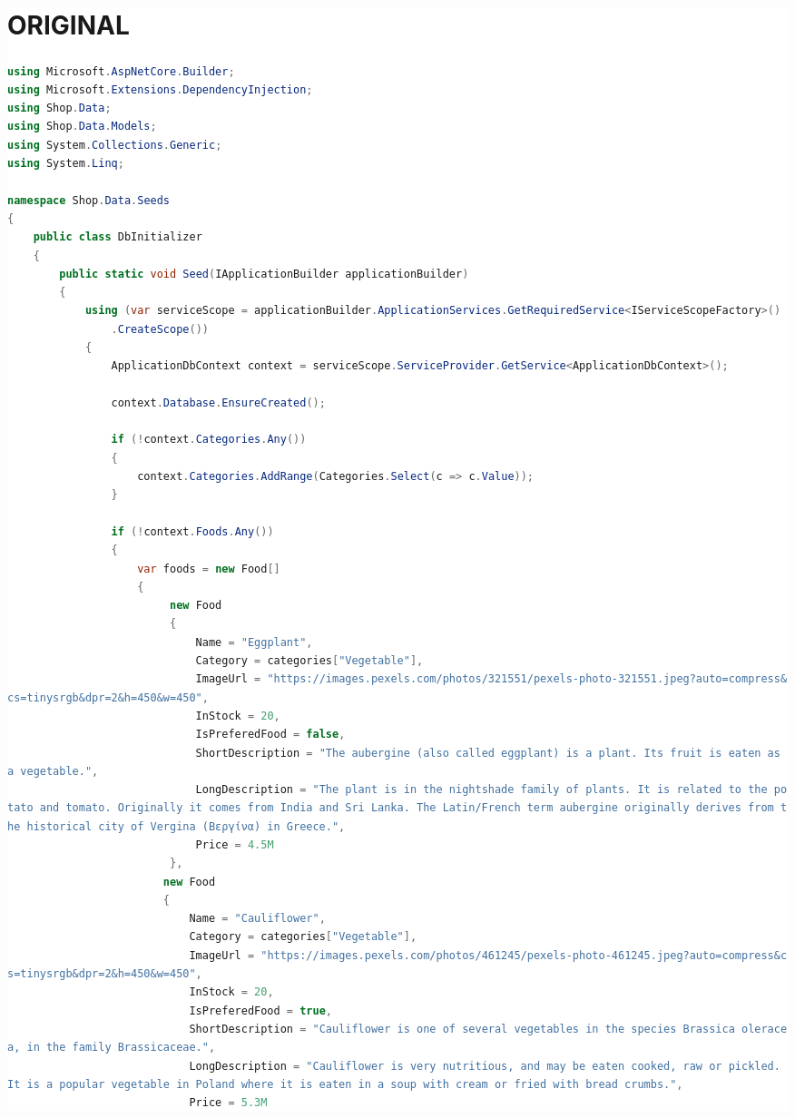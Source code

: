 # ORIGINAL
```cs
using Microsoft.AspNetCore.Builder;
using Microsoft.Extensions.DependencyInjection;
using Shop.Data;
using Shop.Data.Models;
using System.Collections.Generic;
using System.Linq;

namespace Shop.Data.Seeds
{
    public class DbInitializer
    {
        public static void Seed(IApplicationBuilder applicationBuilder)
        {
            using (var serviceScope = applicationBuilder.ApplicationServices.GetRequiredService<IServiceScopeFactory>()
                .CreateScope())
            {
                ApplicationDbContext context = serviceScope.ServiceProvider.GetService<ApplicationDbContext>();

                context.Database.EnsureCreated();

                if (!context.Categories.Any())
                {
                    context.Categories.AddRange(Categories.Select(c => c.Value));
                }

                if (!context.Foods.Any())
                {
                    var foods = new Food[]
                    {
                         new Food
                         {
                             Name = "Eggplant",
                             Category = categories["Vegetable"],
                             ImageUrl = "https://images.pexels.com/photos/321551/pexels-photo-321551.jpeg?auto=compress&cs=tinysrgb&dpr=2&h=450&w=450",
                             InStock = 20,
                             IsPreferedFood = false,
                             ShortDescription = "The aubergine (also called eggplant) is a plant. Its fruit is eaten as a vegetable.",
                             LongDescription = "The plant is in the nightshade family of plants. It is related to the potato and tomato. Originally it comes from India and Sri Lanka. The Latin/French term aubergine originally derives from the historical city of Vergina (Βεργίνα) in Greece.",
                             Price = 4.5M
                         },
                        new Food
                        {
                            Name = "Cauliflower",
                            Category = categories["Vegetable"],
                            ImageUrl = "https://images.pexels.com/photos/461245/pexels-photo-461245.jpeg?auto=compress&cs=tinysrgb&dpr=2&h=450&w=450",
                            InStock = 20,
                            IsPreferedFood = true,
                            ShortDescription = "Cauliflower is one of several vegetables in the species Brassica oleracea, in the family Brassicaceae.",
                            LongDescription = "Cauliflower is very nutritious, and may be eaten cooked, raw or pickled. It is a popular vegetable in Poland where it is eaten in a soup with cream or fried with bread crumbs.",
                            Price = 5.3M
```